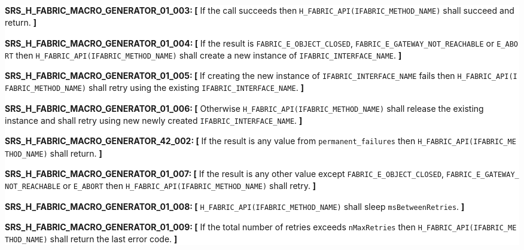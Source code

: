**SRS_H_FABRIC_MACRO_GENERATOR_01_003: [** If the call succeeds then `H_FABRIC_API(IFABRIC_METHOD_NAME)` shall succeed and return. **]**

**SRS_H_FABRIC_MACRO_GENERATOR_01_004: [** If the result is `FABRIC_E_OBJECT_CLOSED`, `FABRIC_E_GATEWAY_NOT_REACHABLE` or `E_ABORT` then `H_FABRIC_API(IFABRIC_METHOD_NAME)` shall create a new instance of `IFABRIC_INTERFACE_NAME`. **]**

**SRS_H_FABRIC_MACRO_GENERATOR_01_005: [** If creating the new instance of `IFABRIC_INTERFACE_NAME` fails then `H_FABRIC_API(IFABRIC_METHOD_NAME)` shall retry using the existing `IFABRIC_INTERFACE_NAME`. **]**

**SRS_H_FABRIC_MACRO_GENERATOR_01_006: [** Otherwise `H_FABRIC_API(IFABRIC_METHOD_NAME)` shall release the existing instance and shall retry using new newly created `IFABRIC_INTERFACE_NAME`. **]**

**SRS_H_FABRIC_MACRO_GENERATOR_42_002: [** If the result is any value from `permanent_failures` then `H_FABRIC_API(IFABRIC_METHOD_NAME)` shall return. **]**

**SRS_H_FABRIC_MACRO_GENERATOR_01_007: [** If the result is any other value except `FABRIC_E_OBJECT_CLOSED`, `FABRIC_E_GATEWAY_NOT_REACHABLE` or `E_ABORT` then `H_FABRIC_API(IFABRIC_METHOD_NAME)` shall retry. **]**

**SRS_H_FABRIC_MACRO_GENERATOR_01_008: [** `H_FABRIC_API(IFABRIC_METHOD_NAME)` shall sleep `msBetweenRetries`. **]**

**SRS_H_FABRIC_MACRO_GENERATOR_01_009: [** If the total number of retries exceeds `nMaxRetries` then `H_FABRIC_API(IFABRIC_METHOD_NAME)` shall return the last error code. **]**

